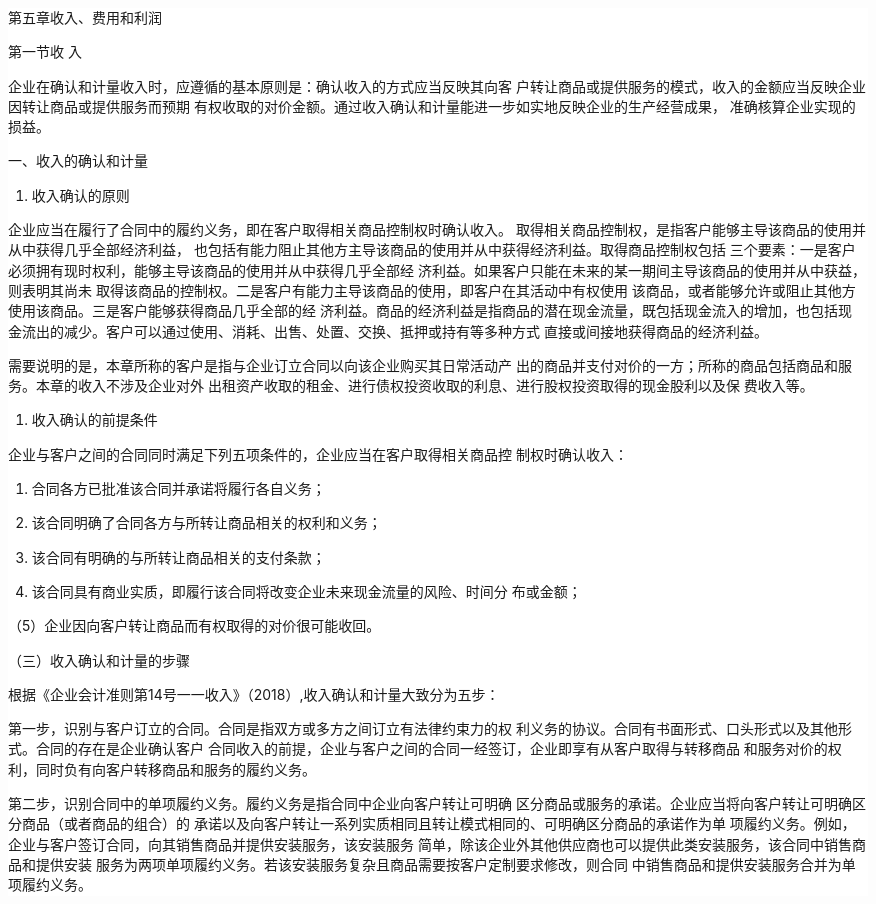 第五章收入、费用和利润

第一节收 入

企业在确认和计量收入时，应遵循的基本原则是：确认收入的方式应当反映其向客
户转让商品或提供服务的模式，收入的金额应当反映企业因转让商品或提供服务而预期
有权收取的对价金额。通过收入确认和计量能进一步如实地反映企业的生产经营成果，
准确核算企业实现的损益。

一、收入的确认和计量

1.  收入确认的原则

企业应当在履行了合同中的履约义务，即在客户取得相关商品控制权时确认收入。
取得相关商品控制权，是指客户能够主导该商品的使用并从中获得几乎全部经济利益，
也包括有能力阻止其他方主导该商品的使用并从中获得经济利益。取得商品控制权包括
三个要素：一是客户必须拥有现时权利，能够主导该商品的使用并从中获得几乎全部经
济利益。如果客户只能在未来的某一期间主导该商品的使用并从中获益，则表明其尚未
取得该商品的控制权。二是客户有能力主导该商品的使用，即客户在其活动中有权使用
该商品，或者能够允许或阻止其他方使用该商品。三是客户能够获得商品几乎全部的经
济利益。商品的经济利益是指商品的潜在现金流量，既包括现金流入的增加，也包括现
金流出的减少。客户可以通过使用、消耗、出售、处置、交换、抵押或持有等多种方式
直接或间接地获得商品的经济利益。

需要说明的是，本章所称的客户是指与企业订立合同以向该企业购买其日常活动产
出的商品并支付对价的一方；所称的商品包括商品和服务。本章的收入不涉及企业对外
出租资产收取的租金、进行债权投资收取的利息、进行股权投资取得的现金股利以及保
费收入等。

1.  收入确认的前提条件

企业与客户之间的合同同时满足下列五项条件的，企业应当在客户取得相关商品控
制权时确认收入：

1.  合同各方已批准该合同并承诺将履行各自义务；

2.  该合同明确了合同各方与所转让商品相关的权利和义务；

3.  该合同有明确的与所转让商品相关的支付条款；

4.  该合同具有商业实质，即履行该合同将改变企业未来现金流量的风险、时间分
    布或金额；

（5）企业因向客户转让商品而有权取得的对价很可能收回。

（三）收入确认和计量的步骤

根据《企业会计准则第14号一一收入》（2018）,收入确认和计量大致分为五步：

第一步，识别与客户订立的合同。合同是指双方或多方之间订立有法律约束力的权
利义务的协议。合同有书面形式、口头形式以及其他形式。合同的存在是企业确认客户
合同收入的前提，企业与客户之间的合同一经签订，企业即享有从客户取得与转移商品
和服务对价的权利，同时负有向客户转移商品和服务的履约义务。

第二步，识别合同中的单项履约义务。履约义务是指合同中企业向客户转让可明确
区分商品或服务的承诺。企业应当将向客户转让可明确区分商品（或者商品的组合）的
承诺以及向客户转让一系列实质相同且转让模式相同的、可明确区分商品的承诺作为单
项履约义务。例如，企业与客户签订合同，向其销售商品并提供安装服务，该安装服务
简单，除该企业外其他供应商也可以提供此类安装服务，该合同中销售商品和提供安装
服务为两项单项履约义务。若该安装服务复杂且商品需要按客户定制要求修改，则合同
中销售商品和提供安装服务合并为单项履约义务。
